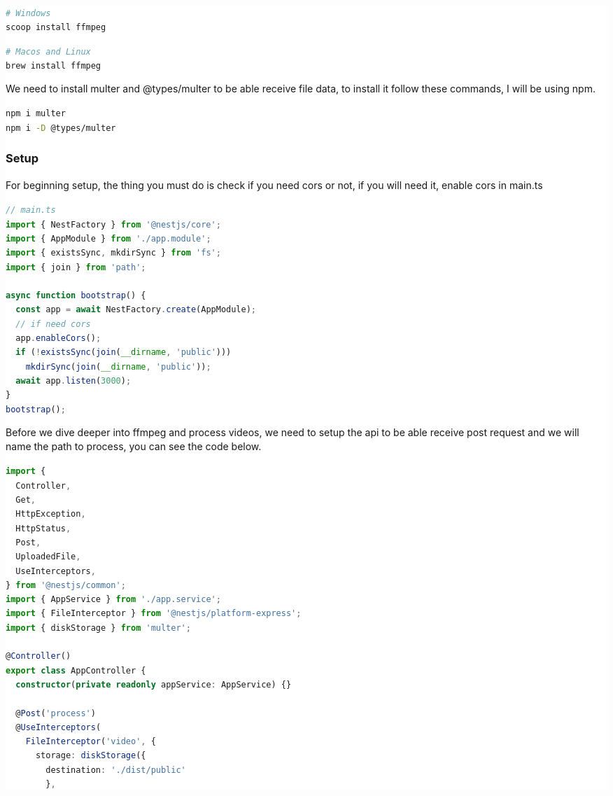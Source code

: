 ```powershell
# Windows
scoop install ffmpeg
```

```bash
# Macos and Linux
brew install ffmpeg
```

We need to install multer and @types/multer to be able receive file data, to install it follow these commands, I will be using npm.

```bash
npm i multer
npm i -D @types/multer
```

### Setup

For beginning setup, the thing you must do is check if you need cors or not, if you will need it, enable cors in main.ts

```ts
// main.ts
import { NestFactory } from '@nestjs/core';
import { AppModule } from './app.module';
import { existsSync, mkdirSync } from 'fs';
import { join } from 'path';

async function bootstrap() {
  const app = await NestFactory.create(AppModule);
  // if need cors
  app.enableCors();
  if (!existsSync(join(__dirname, 'public')))
    mkdirSync(join(__dirname, 'public'));
  await app.listen(3000);
}
bootstrap();
```

Before we dive deeper into ffmpeg and process videos, we need to setup the api to be able receive post request and we will name the path to process, you can see the code below.

```ts
import {
  Controller,
  Get,
  HttpException,
  HttpStatus,
  Post,
  UploadedFile,
  UseInterceptors,
} from '@nestjs/common';
import { AppService } from './app.service';
import { FileInterceptor } from '@nestjs/platform-express';
import { diskStorage } from 'multer';

@Controller()
export class AppController {
  constructor(private readonly appService: AppService) {}

  @Post('process')
  @UseInterceptors(
    FileInterceptor('video', {
      storage: diskStorage({
        destination: './dist/public'
        },
```